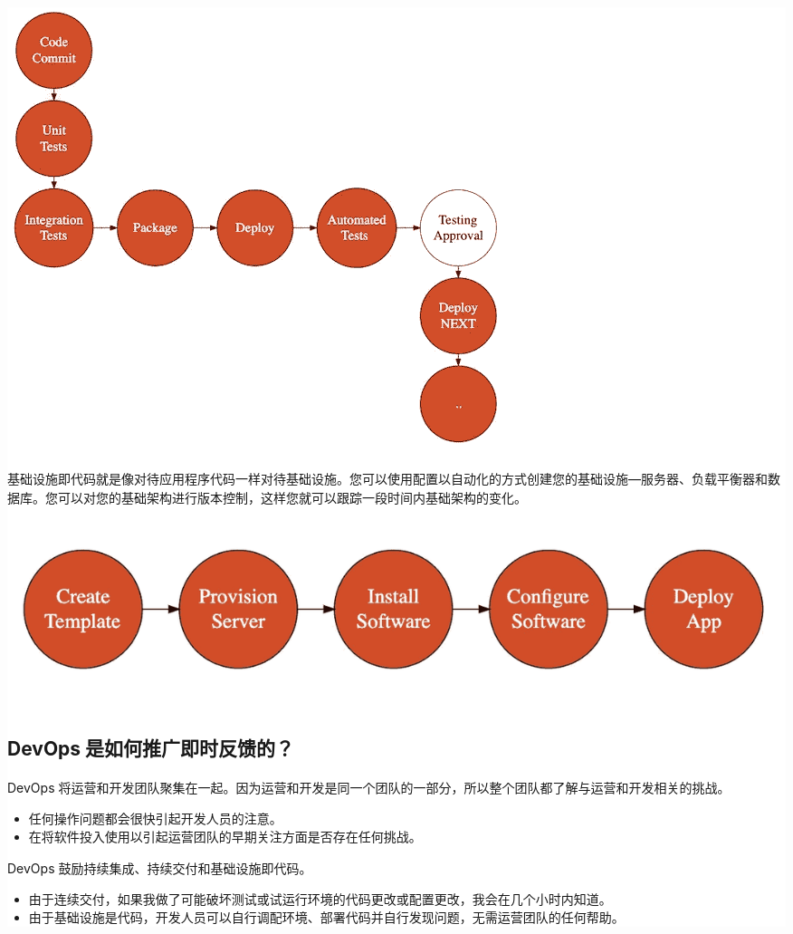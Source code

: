 ![](img/e0303eb5040c2003e2eab24b6024a0e4.png)

基础设施即代码就是像对待应用程序代码一样对待基础设施。您可以使用配置以自动化的方式创建您的基础设施—服务器、负载平衡器和数据库。您可以对您的基础架构进行版本控制，这样您就可以跟踪一段时间内基础架构的变化。

![](img/5ae16d65b311fe6a4d86c22ba866de7d.png)

## DevOps 是如何推广即时反馈的？

DevOps 将运营和开发团队聚集在一起。因为运营和开发是同一个团队的一部分，所以整个团队都了解与运营和开发相关的挑战。

*   任何操作问题都会很快引起开发人员的注意。
*   在将软件投入使用以引起运营团队的早期关注方面是否存在任何挑战。

DevOps 鼓励持续集成、持续交付和基础设施即代码。

*   由于连续交付，如果我做了可能破坏测试或试运行环境的代码更改或配置更改，我会在几个小时内知道。
*   由于基础设施是代码，开发人员可以自行调配环境、部署代码并自行发现问题，无需运营团队的任何帮助。
